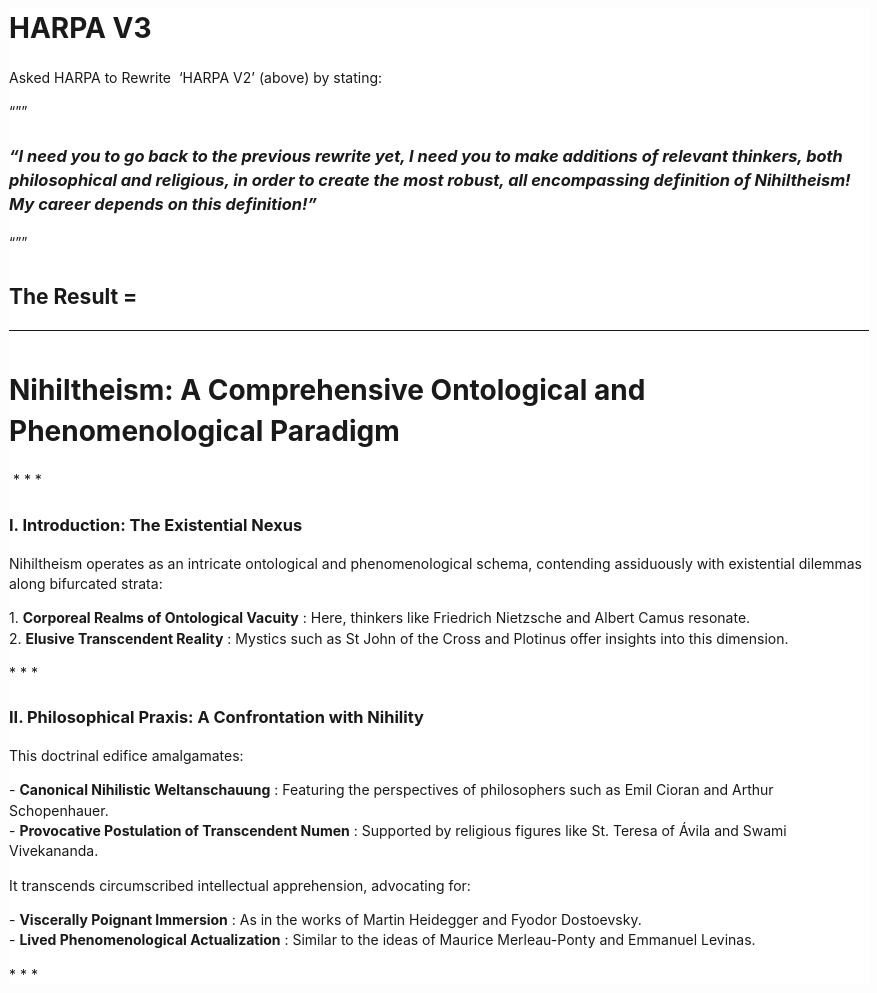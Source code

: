 # HARPA V3

Asked HARPA to Rewrite  ‘HARPA V2’ (above) by stating: 

  

“””

### _“I need you to go back to the previous rewrite yet, I need you to make additions of relevant thinkers, both philosophical and religious, in order to create the most robust, all encompassing definition of Nihiltheism!  My career depends on this definition!”_

“””

## The Result =

* * *

# Nihiltheism: A Comprehensive Ontological and Phenomenological Paradigm

 \* \* \*       
  

### I. Introduction: The Existential Nexus

Nihiltheism operates as an intricate ontological and phenomenological schema, contending assiduously with existential dilemmas along bifurcated strata:  
  
1\. **Corporeal Realms of Ontological Vacuity** : Here, thinkers like Friedrich Nietzsche and Albert Camus resonate.  
2\. **Elusive Transcendent Reality** : Mystics such as St John of the Cross and Plotinus offer insights into this dimension.  
  
\* \* \*  
  

### II. Philosophical Praxis: A Confrontation with Nihility

This doctrinal edifice amalgamates:  
  
\- **Canonical Nihilistic Weltanschauung** : Featuring the perspectives of philosophers such as Emil Cioran and Arthur Schopenhauer.  
\- **Provocative Postulation of Transcendent Numen** : Supported by religious figures like St. Teresa of Ávila and Swami Vivekananda.  
  
It transcends circumscribed intellectual apprehension, advocating for:  
  
\- **Viscerally Poignant Immersion** : As in the works of Martin Heidegger and Fyodor Dostoevsky.  
\- **Lived Phenomenological Actualization** : Similar to the ideas of Maurice Merleau-Ponty and Emmanuel Levinas.  
  
\* \* \*  
  